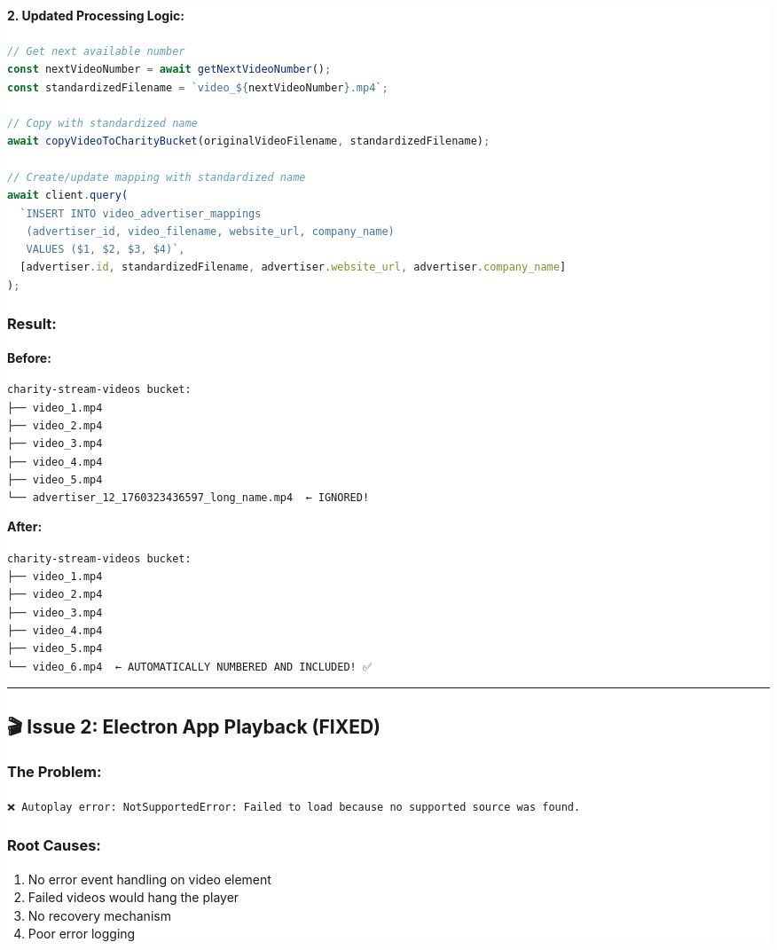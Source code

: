 #### 2. **Updated Processing Logic:**
```javascript
// Get next available number
const nextVideoNumber = await getNextVideoNumber();
const standardizedFilename = `video_${nextVideoNumber}.mp4`;

// Copy with standardized name
await copyVideoToCharityBucket(originalVideoFilename, standardizedFilename);

// Create/update mapping with standardized name
await client.query(
  `INSERT INTO video_advertiser_mappings 
   (advertiser_id, video_filename, website_url, company_name) 
   VALUES ($1, $2, $3, $4)`,
  [advertiser.id, standardizedFilename, advertiser.website_url, advertiser.company_name]
);
```

### Result:

**Before:**
```
charity-stream-videos bucket:
├── video_1.mp4
├── video_2.mp4
├── video_3.mp4
├── video_4.mp4
├── video_5.mp4
└── advertiser_12_1760323436597_long_name.mp4  ← IGNORED!
```

**After:**
```
charity-stream-videos bucket:
├── video_1.mp4
├── video_2.mp4
├── video_3.mp4
├── video_4.mp4
├── video_5.mp4
└── video_6.mp4  ← AUTOMATICALLY NUMBERED AND INCLUDED! ✅
```

---

## 🎬 Issue 2: Electron App Playback (FIXED)

### The Problem:
```
❌ Autoplay error: NotSupportedError: Failed to load because no supported source was found.
```

### Root Causes:
1. No error event handling on video element
2. Failed videos would hang the player
3. No recovery mechanism
4. Poor error logging
